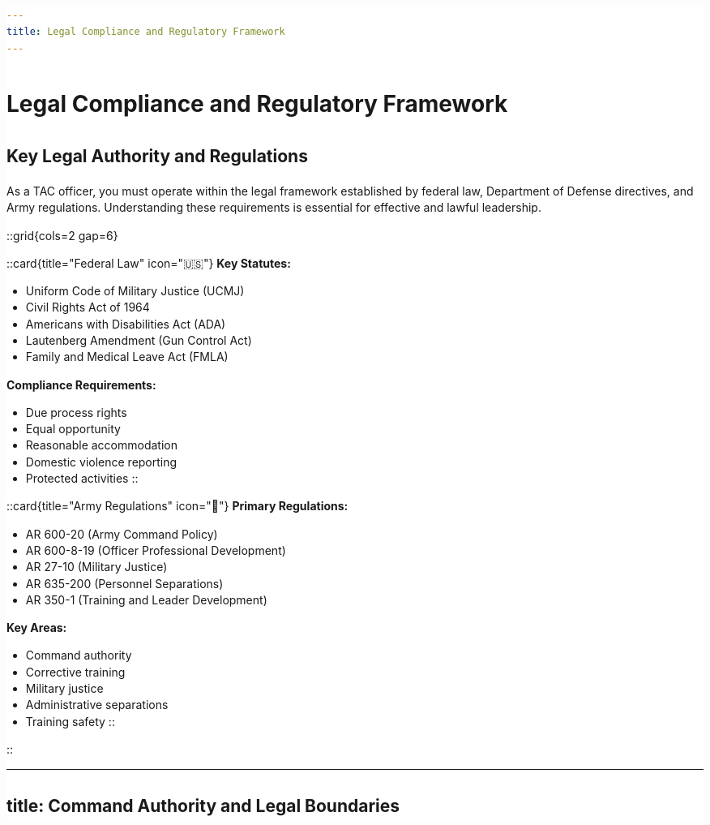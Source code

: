 ```yaml
---
title: Legal Compliance and Regulatory Framework
---
```


# Legal Compliance and Regulatory Framework

## **Key Legal Authority and Regulations**

As a TAC officer, you must operate within the legal framework established by federal law, Department of Defense directives, and Army regulations. Understanding these requirements is essential for effective and lawful leadership.

::grid{cols=2 gap=6}

::card{title="Federal Law" icon="🇺🇸"}
**Key Statutes:**
- Uniform Code of Military Justice (UCMJ)
- Civil Rights Act of 1964
- Americans with Disabilities Act (ADA)
- Lautenberg Amendment (Gun Control Act)
- Family and Medical Leave Act (FMLA)

**Compliance Requirements:**
- Due process rights
- Equal opportunity
- Reasonable accommodation
- Domestic violence reporting
- Protected activities
::

::card{title="Army Regulations" icon="📜"}
**Primary Regulations:**
- AR 600-20 (Army Command Policy)
- AR 600-8-19 (Officer Professional Development)
- AR 27-10 (Military Justice)
- AR 635-200 (Personnel Separations)
- AR 350-1 (Training and Leader Development)

**Key Areas:**
- Command authority
- Corrective training
- Military justice
- Administrative separations
- Training safety
::

::

---
title: Command Authority and Legal Boundaries
---
